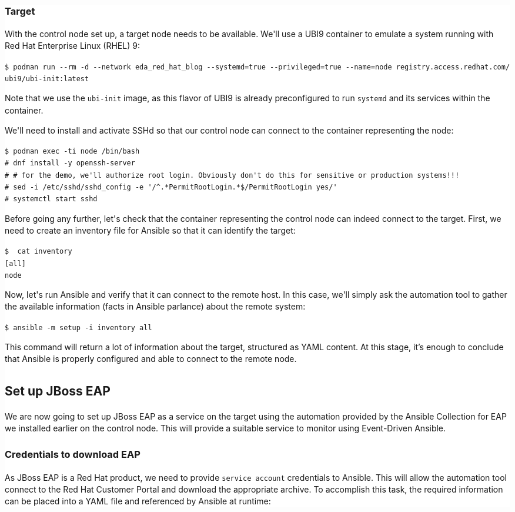 ### Target

With the control node set up, a target node needs to be available. We'll use a UBI9 container to emulate a system running with Red Hat Enterprise Linux (RHEL) 9:

```plaintext
$ podman run --rm -d --network eda_red_hat_blog --systemd=true --privileged=true --name=node registry.access.redhat.com/ubi9/ubi-init:latest
```

Note that we use the `ubi-init` image, as this flavor of UBI9 is already preconfigured to run `systemd` and its services within the container.

We'll need to install and activate SSHd so that our control node can connect to the container representing the node:

```plaintext
$ podman exec -ti node /bin/bash
# dnf install -y openssh-server
# # for the demo, we'll authorize root login. Obviously don't do this for sensitive or production systems!!!
# sed -i /etc/sshd/sshd_config -e '/^.*PermitRootLogin.*$/PermitRootLogin yes/'
# systemctl start sshd
```

Before going any further, let's check that the container representing the control node can indeed connect to the target. First, we need to create an inventory file for Ansible so that it can identify the target:

```plaintext
$  cat inventory
[all]
node
```

Now, let's run Ansible and verify that it can connect to the remote host. In this case, we'll simply ask the automation tool to gather the available information (facts in Ansible parlance) about the remote system:

```plaintext
$ ansible -m setup -i inventory all
```

This command will return a lot of information about the target, structured as YAML content. At this stage, it’s enough to conclude that Ansible is properly configured and able to connect to the remote node.

## Set up JBoss EAP

We are now going to set up JBoss EAP as a service on the target using the automation provided by the Ansible Collection for EAP we installed earlier on the control node. This will provide a suitable service to monitor using Event-Driven Ansible.

### Credentials to download EAP

As JBoss EAP is a Red Hat product, we need to provide `service account` credentials to Ansible. This will allow the automation tool connect to the Red Hat Customer Portal and download the appropriate archive. To accomplish this task, the required information can be placed into a YAML file and referenced by Ansible at runtime:
